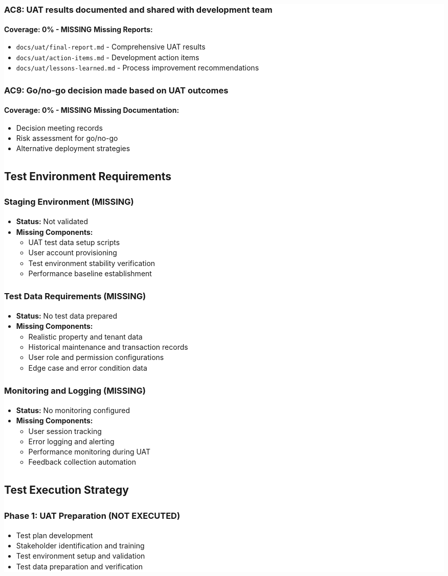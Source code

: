### AC8: UAT results documented and shared with development team

**Coverage: 0% - MISSING**
**Missing Reports:**
- `docs/uat/final-report.md` - Comprehensive UAT results
- `docs/uat/action-items.md` - Development action items
- `docs/uat/lessons-learned.md` - Process improvement recommendations

### AC9: Go/no-go decision made based on UAT outcomes

**Coverage: 0% - MISSING**
**Missing Documentation:**
- Decision meeting records
- Risk assessment for go/no-go
- Alternative deployment strategies

## Test Environment Requirements

### Staging Environment (MISSING)
- **Status:** Not validated
- **Missing Components:**
  - UAT test data setup scripts
  - User account provisioning
  - Test environment stability verification
  - Performance baseline establishment

### Test Data Requirements (MISSING)
- **Status:** No test data prepared
- **Missing Components:**
  - Realistic property and tenant data
  - Historical maintenance and transaction records
  - User role and permission configurations
  - Edge case and error condition data

### Monitoring and Logging (MISSING)
- **Status:** No monitoring configured
- **Missing Components:**
  - User session tracking
  - Error logging and alerting
  - Performance monitoring during UAT
  - Feedback collection automation

## Test Execution Strategy

### Phase 1: UAT Preparation (NOT EXECUTED)
- Test plan development
- Stakeholder identification and training
- Test environment setup and validation
- Test data preparation and verification
